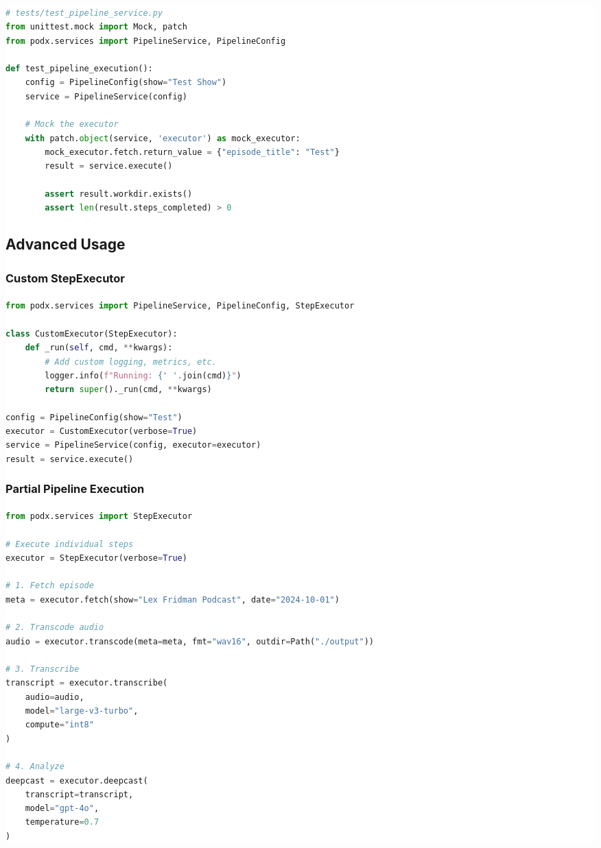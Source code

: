 ```python
# tests/test_pipeline_service.py
from unittest.mock import Mock, patch
from podx.services import PipelineService, PipelineConfig

def test_pipeline_execution():
    config = PipelineConfig(show="Test Show")
    service = PipelineService(config)

    # Mock the executor
    with patch.object(service, 'executor') as mock_executor:
        mock_executor.fetch.return_value = {"episode_title": "Test"}
        result = service.execute()

        assert result.workdir.exists()
        assert len(result.steps_completed) > 0
```

## Advanced Usage

### Custom StepExecutor

```python
from podx.services import PipelineService, PipelineConfig, StepExecutor

class CustomExecutor(StepExecutor):
    def _run(self, cmd, **kwargs):
        # Add custom logging, metrics, etc.
        logger.info(f"Running: {' '.join(cmd)}")
        return super()._run(cmd, **kwargs)

config = PipelineConfig(show="Test")
executor = CustomExecutor(verbose=True)
service = PipelineService(config, executor=executor)
result = service.execute()
```

### Partial Pipeline Execution

```python
from podx.services import StepExecutor

# Execute individual steps
executor = StepExecutor(verbose=True)

# 1. Fetch episode
meta = executor.fetch(show="Lex Fridman Podcast", date="2024-10-01")

# 2. Transcode audio
audio = executor.transcode(meta=meta, fmt="wav16", outdir=Path("./output"))

# 3. Transcribe
transcript = executor.transcribe(
    audio=audio,
    model="large-v3-turbo",
    compute="int8"
)

# 4. Analyze
deepcast = executor.deepcast(
    transcript=transcript,
    model="gpt-4o",
    temperature=0.7
)
```